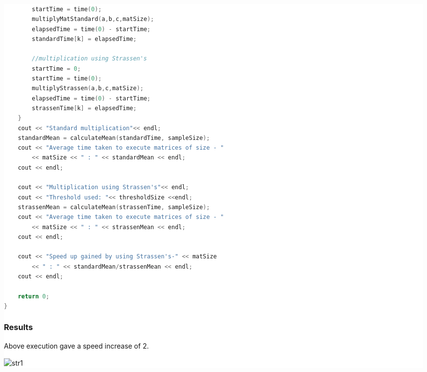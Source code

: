 ```c
        startTime = time(0);
        multiplyMatStandard(a,b,c,matSize);
        elapsedTime = time(0) - startTime;
        standardTime[k] = elapsedTime;
        
        //multiplication using Strassen's 
        startTime = 0;			
        startTime = time(0);
        multiplyStrassen(a,b,c,matSize);
        elapsedTime = time(0) - startTime;
        strassenTime[k] = elapsedTime;
    }
    cout << "Standard multiplication"<< endl;
    standardMean = calculateMean(standardTime, sampleSize);
    cout << "Average time taken to execute matrices of size - " 
        << matSize << " : " << standardMean << endl;
    cout << endl;
    
    cout << "Multiplication using Strassen's"<< endl;
    cout << "Threshold used: "<< thresholdSize <<endl;
    strassenMean = calculateMean(strassenTime, sampleSize);
    cout << "Average time taken to execute matrices of size - " 
        << matSize << " : " << strassenMean << endl;
    cout << endl;
    
    cout << "Speed up gained by using Strassen's-" << matSize 
        << " : " << standardMean/strassenMean << endl;
    cout << endl;
    
    return 0;
}
```

### Results

Above execution gave a speed increase of 2.

![str1](https://user-images.githubusercontent.com/10103699/133361947-bde10cb5-8c51-4cda-9da4-a591f298f45f.png)
